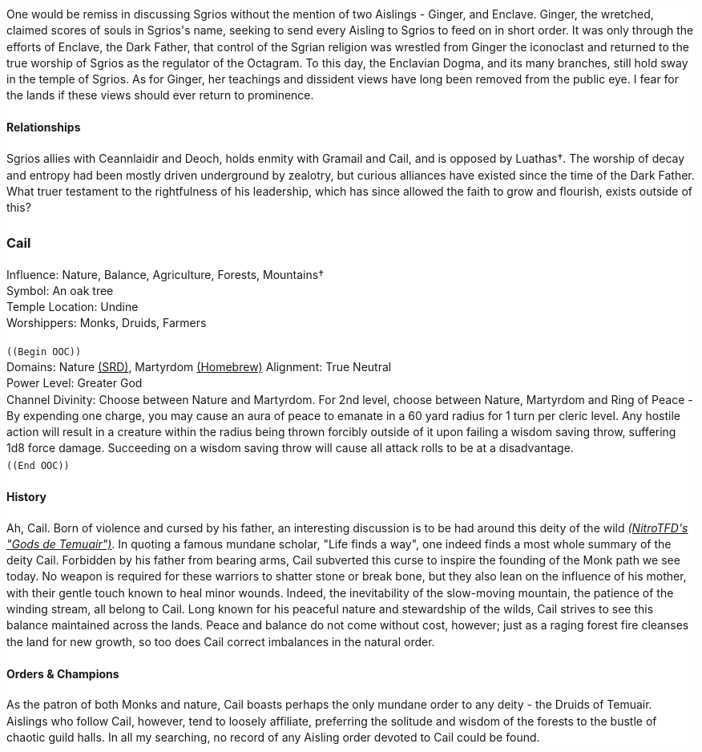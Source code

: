 One would be remiss in discussing Sgrios without the mention of two Aislings - Ginger, and Enclave.  Ginger, the wretched, claimed scores of souls in Sgrios's name, seeking to send every Aisling to Sgrios to feed on in short order.  It was only through the efforts of Enclave, the Dark Father, that control of the Sgrian religion was wrestled from Ginger the iconoclast and returned to the true worship of Sgrios as the regulator of the Octagram.  To this day, the Enclavian Dogma, and its many branches, still hold sway in the temple of Sgrios.  As for Ginger, her teachings and dissident views have long been removed from the public eye.  I fear for the lands if these views should ever return to prominence.

#### Relationships
Sgrios allies with Ceannlaidir and Deoch, holds enmity with Gramail and Cail, and is opposed by Luathas†.  The worship of decay and entropy had been mostly driven underground by zealotry, but curious alliances have existed since the time of the Dark Father. What truer testament to the rightfulness of his leadership, which has since allowed the faith to grow and flourish, exists outside of this?

### __Cail__ 
Influence: Nature, Balance, Agriculture, Forests, Mountains†  
Symbol: An oak tree  
Temple Location: Undine  
Worshippers: Monks, Druids, Farmers   

`((Begin OOC))`  
Domains: Nature [(SRD)](http://dnd5e.wikidot.com/cleric:nature), Martyrdom [(Homebrew)](https://www.dandwiki.com/wiki/Martyrdom_Domain_(5e_Subclass))  
Alignment: True Neutral  
Power Level: Greater God  
Channel Divinity: Choose between Nature and Martyrdom.  For 2nd level, choose between Nature, Martyrdom and Ring of Peace - By expending one charge, you may cause an aura of peace to emanate in a 60 yard radius for 1 turn per cleric level.  Any hostile action will result in a creature within the radius being thrown forcibly outside of it upon failing a wisdom saving throw, suffering 1d8 force damage.  Succeeding on a wisdom saving throw will cause all attack rolls to be at a disadvantage.  
`((End OOC))` 

#### History  
Ah, Cail.  Born of violence and cursed by his father, an interesting discussion is to be had around this deity of the wild  [_(NitroTFD's "Gods de Temuair")_](../../../loures/Philosophy/NitroTFD-Gods-de-Temuair.md).  In quoting a famous mundane scholar, "Life finds a way", one indeed finds a most whole summary of the deity Cail.  Forbidden by his father from bearing arms, Cail subverted this curse to inspire the founding of the Monk path we see today.  No weapon is required for these warriors to shatter stone or break bone, but they also lean on the influence of his mother, with their gentle touch known to heal minor wounds.  Indeed, the inevitability of the slow-moving mountain, the patience of the winding stream, all belong to Cail.  Long known for his peaceful nature and stewardship of the wilds, Cail strives to see this balance maintained across the lands.  Peace and balance do not come without cost, however; just as a raging forest fire cleanses the land for new growth, so too does Cail correct imbalances in the natural order.

#### Orders & Champions
As the patron of both Monks and nature, Cail boasts perhaps the only mundane order to any deity - the Druids of Temuair.  Aislings who follow Cail, however, tend to loosely affiliate, preferring the solitude and wisdom of the forests to the bustle of chaotic guild halls.  In all my searching, no record of any Aisling order devoted to Cail could be found.

